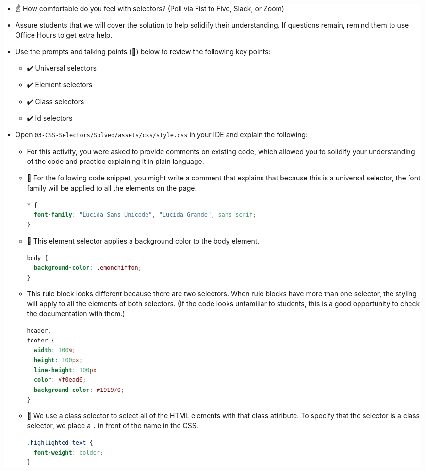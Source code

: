   * ☝️ How comfortable do you feel with selectors? (Poll via Fist to Five, Slack, or Zoom)

* Assure students that we will cover the solution to help solidify their understanding. If questions remain, remind them to use Office Hours to get extra help.

* Use the prompts and talking points (🔑) below to review the following key points:

  * ✔️ Universal selectors

  * ✔️ Element selectors

  * ✔️ Class selectors

  * ✔️ Id selectors

* Open `03-CSS-Selectors/Solved/assets/css/style.css` in your IDE and explain the following:

  * For this activity, you were asked to provide comments on existing code, which allowed you to solidify your understanding of the code and practice explaining it in plain language.

  * 🔑 For the following code snippet, you might write a comment that explains that because this is a universal selector, the font family will be applied to all the elements on the page.

    ```css
    * {
      font-family: "Lucida Sans Unicode", "Lucida Grande", sans-serif;
    }
    ```

  * 🔑 This element selector applies a background color to the body element.

    ```css
    body {
      background-color: lemonchiffon;
    }
    ```

  * This rule block looks different because there are two selectors. When rule blocks have more than one selector, the styling will apply to all the elements of both selectors. (If the code looks unfamiliar to students, this is a good opportunity to check the documentation with them.)

    ```css
    header,
    footer {
      width: 100%;
      height: 100px;
      line-height: 100px;
      color: #f0ead6;
      background-color: #191970;
    }
    ```

  * 🔑 We use a class selector to select all of the HTML elements with that class attribute. To specify that the selector is a class selector, we place a `.` in front of the name in the CSS.

    ```css
    .highlighted-text {
      font-weight: bolder;
    }
    ```

